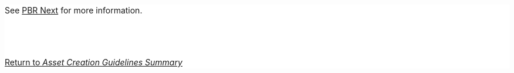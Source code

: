 See [PBR Next](https://github.com/KhronosGroup/glTF/milestone/2) for more information.




<br></br>

[<ins>Return to <em>Asset Creation Guidelines Summary</em></ins>](./asset-creation-guidelines/RealtimeAssetCreationGuidelines.md)